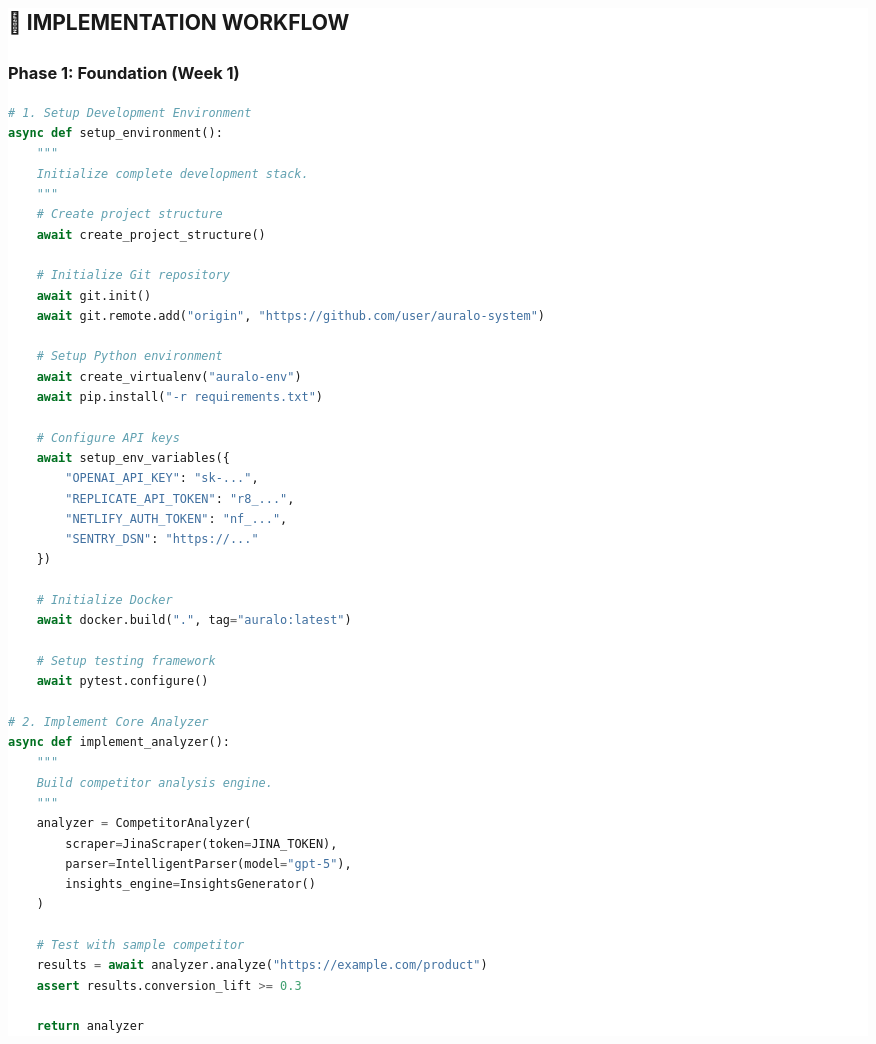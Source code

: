 
## 🚀 IMPLEMENTATION WORKFLOW

### Phase 1: Foundation (Week 1)

```python
# 1. Setup Development Environment
async def setup_environment():
    """
    Initialize complete development stack.
    """
    # Create project structure
    await create_project_structure()
    
    # Initialize Git repository
    await git.init()
    await git.remote.add("origin", "https://github.com/user/auralo-system")
    
    # Setup Python environment
    await create_virtualenv("auralo-env")
    await pip.install("-r requirements.txt")
    
    # Configure API keys
    await setup_env_variables({
        "OPENAI_API_KEY": "sk-...",
        "REPLICATE_API_TOKEN": "r8_...",
        "NETLIFY_AUTH_TOKEN": "nf_...",
        "SENTRY_DSN": "https://..."
    })
    
    # Initialize Docker
    await docker.build(".", tag="auralo:latest")
    
    # Setup testing framework
    await pytest.configure()

# 2. Implement Core Analyzer
async def implement_analyzer():
    """
    Build competitor analysis engine.
    """
    analyzer = CompetitorAnalyzer(
        scraper=JinaScraper(token=JINA_TOKEN),
        parser=IntelligentParser(model="gpt-5"),
        insights_engine=InsightsGenerator()
    )
    
    # Test with sample competitor
    results = await analyzer.analyze("https://example.com/product")
    assert results.conversion_lift >= 0.3
    
    return analyzer
```
